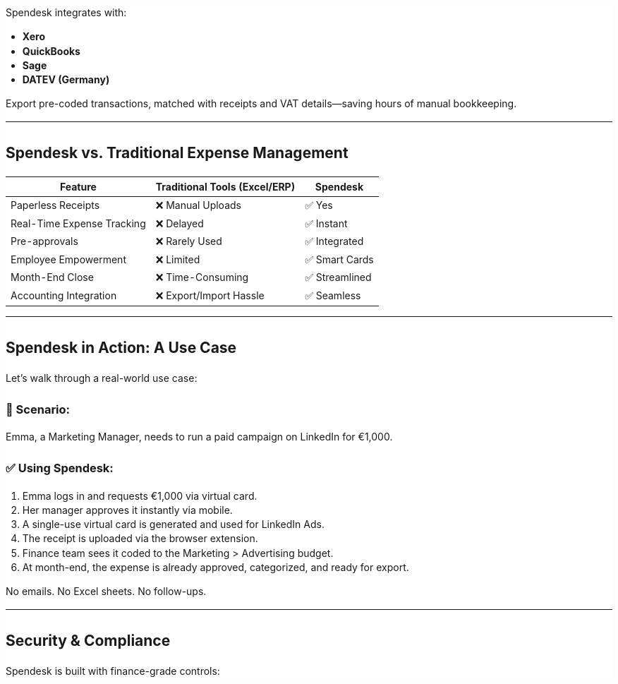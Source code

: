 Spendesk integrates with:

- **Xero**
- **QuickBooks**
- **Sage**
- **DATEV (Germany)**

Export pre-coded transactions, matched with receipts and VAT details—saving hours of manual bookkeeping.

---

## Spendesk vs. Traditional Expense Management

| Feature                    | Traditional Tools (Excel/ERP) | Spendesk       |
| -------------------------- | ----------------------------- | -------------- |
| Paperless Receipts         | ❌ Manual Uploads             | ✅ Yes         |
| Real-Time Expense Tracking | ❌ Delayed                    | ✅ Instant     |
| Pre-approvals              | ❌ Rarely Used                | ✅ Integrated  |
| Employee Empowerment       | ❌ Limited                    | ✅ Smart Cards |
| Month-End Close            | ❌ Time-Consuming             | ✅ Streamlined |
| Accounting Integration     | ❌ Export/Import Hassle       | ✅ Seamless    |

---

## Spendesk in Action: A Use Case

Let’s walk through a real-world use case:

### 🎯 Scenario:

Emma, a Marketing Manager, needs to run a paid campaign on LinkedIn for €1,000.

### ✅ Using Spendesk:

1. Emma logs in and requests €1,000 via virtual card.
2. Her manager approves it instantly via mobile.
3. A single-use virtual card is generated and used for LinkedIn Ads.
4. The receipt is uploaded via the browser extension.
5. Finance team sees it coded to the Marketing > Advertising budget.
6. At month-end, the expense is already approved, categorized, and ready for export.

No emails. No Excel sheets. No follow-ups.

---

## Security & Compliance

Spendesk is built with finance-grade controls:
